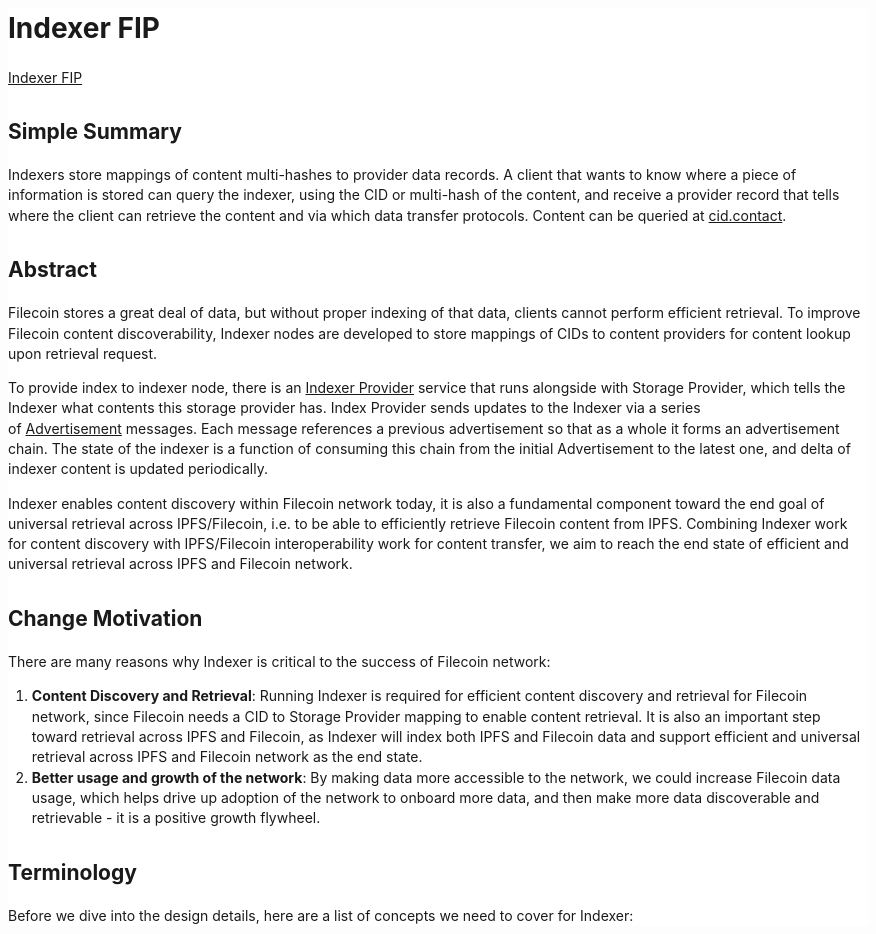 # Indexer FIP

[Indexer FIP](https://www.notion.so/7d156be0cd5643269241cf2d2e13f25e)

## **Simple Summary**

Indexers store mappings of content multi-hashes to provider data records. A client that wants to know where a piece of information is stored can query the indexer, using the CID or multi-hash of the content, and receive a provider record that tells where the client can retrieve the content and via which data transfer protocols.
Content can be queried at [cid.contact](http://cid.contact).

## **Abstract**

Filecoin stores a great deal of data, but without proper indexing of that data, clients cannot perform efficient retrieval. To improve Filecoin content discoverability, Indexer nodes are developed to store mappings of CIDs to content providers for content lookup upon retrieval request. 

To provide index to indexer node, there is an [Indexer Provider](https://lotus.filecoin.io/storage-providers/operate/index-provider/) service that runs alongside with Storage Provider, which tells the Indexer what contents this storage provider has. Index Provider sends updates to the Indexer via a series of [Advertisement](https://github.com/filecoin-project/storetheindex/blob/main/api/v0/ingest/schema/schema.ipldsch) messages. Each message references a previous advertisement so that as a whole it forms an advertisement chain. The state of the indexer is a function of consuming this chain from the initial Advertisement to the latest one, and delta of indexer content is updated periodically.

Indexer enables content discovery within Filecoin network today, it is also a fundamental component toward the end goal of universal retrieval across IPFS/Filecoin, i.e. to be able to efficiently retrieve Filecoin content from IPFS. Combining Indexer work for content discovery with IPFS/Filecoin interoperability work for content transfer, we aim to reach the end state of efficient and universal retrieval across IPFS and Filecoin network.

## **Change Motivation**

There are many reasons why Indexer is critical to the success of Filecoin network:

1. **Content Discovery and Retrieval**: 
Running Indexer is required for efficient content discovery and retrieval for Filecoin network, since Filecoin needs a CID to Storage Provider mapping to enable content retrieval. It is also an important step toward retrieval across IPFS and Filecoin, as Indexer will index both IPFS and Filecoin data and support efficient and universal retrieval across IPFS and Filecoin network as the end state.
2. **Better usage and growth of the network**: 
By making data more accessible to the network, we could increase Filecoin data usage, which helps drive up adoption of the network to onboard more data, and then make more  data discoverable and retrievable - it is a positive growth flywheel.

## **Terminology**

Before we dive into the design details, here are a list of concepts we need to cover for Indexer:
